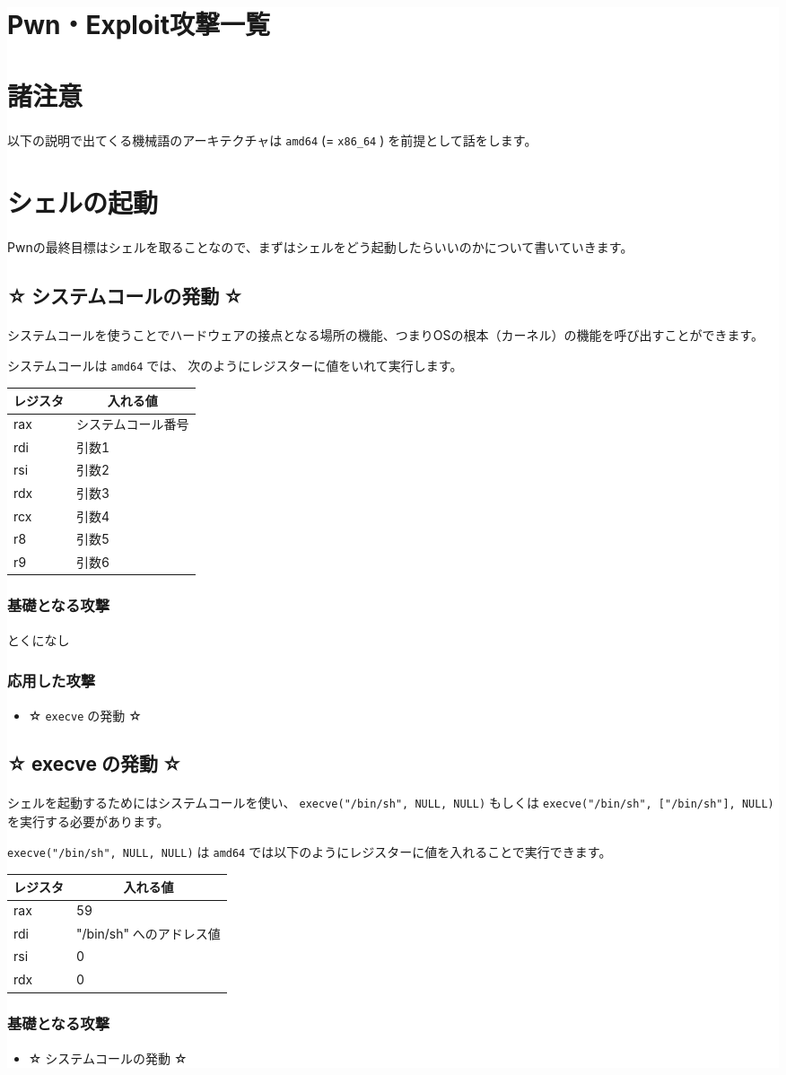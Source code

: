 # Pwn・Exploit攻撃一覧
# 諸注意

以下の説明で出てくる機械語のアーキテクチャは `amd64` (= `x86_64` ) を前提として話をします。

# シェルの起動

Pwnの最終目標はシェルを取ることなので、まずはシェルをどう起動したらいいのかについて書いていきます。

## ☆ システムコールの発動 ☆

システムコールを使うことでハードウェアの接点となる場所の機能、つまりOSの根本（カーネル）の機能を呼び出すことができます。

システムコールは `amd64` では、 次のようにレジスターに値をいれて実行します。
          
レジスタ | 入れる値
--------- | ---------
rax | システムコール番号
rdi | 引数1
rsi | 引数2
rdx | 引数3
rcx | 引数4
r8 | 引数5
r9 | 引数6

### 基礎となる攻撃

とくになし

### 応用した攻撃

- ☆ `execve` の発動 ☆

## ☆ execve の発動 ☆

シェルを起動するためにはシステムコールを使い、 `execve("/bin/sh", NULL, NULL)` もしくは `execve("/bin/sh", ["/bin/sh"], NULL)` を実行する必要があります。

`execve("/bin/sh", NULL, NULL)` は `amd64` では以下のようにレジスターに値を入れることで実行できます。

レジスタ | 入れる値
--------- | ---------
rax | 59
rdi | "/bin/sh" へのアドレス値
rsi | 0
rdx | 0

### 基礎となる攻撃

- ☆ システムコールの発動 ☆
